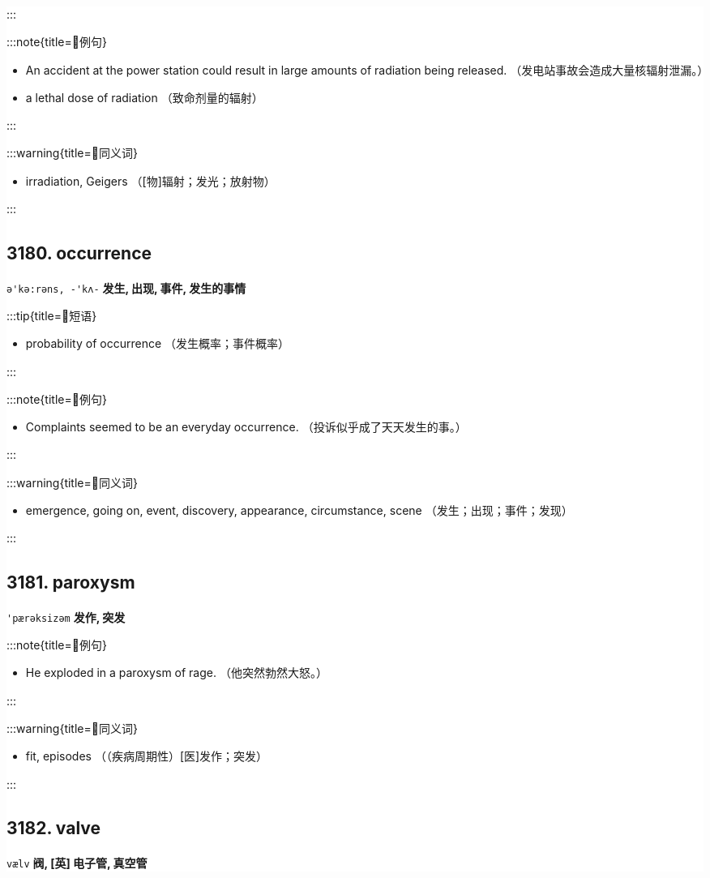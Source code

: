 :::

:::note{title=🎤例句}

- An accident at the power station could result in large amounts of radiation being released. （发电站事故会造成大量核辐射泄漏。）

- a lethal dose of radiation （致命剂量的辐射）

:::

:::warning{title=🤔同义词}

- irradiation, Geigers （[物]辐射；发光；放射物）

:::


## 3180. occurrence

`ə'kə:rəns, -'kʌ-`  **发生, 出现, 事件, 发生的事情**

:::tip{title=🤩短语}

- probability of occurrence （发生概率；事件概率）

:::

:::note{title=🎤例句}

- Complaints seemed to be an everyday occurrence. （投诉似乎成了天天发生的事。）

:::

:::warning{title=🤔同义词}

- emergence, going on, event, discovery, appearance, circumstance, scene （发生；出现；事件；发现）

:::


## 3181. paroxysm

`'pærəksizəm`  **发作, 突发**

:::note{title=🎤例句}

- He exploded in a paroxysm of rage. （他突然勃然大怒。）

:::

:::warning{title=🤔同义词}

- fit, episodes （（疾病周期性）[医]发作；突发）

:::


## 3182. valve

`vælv`  **阀, [英] 电子管, 真空管**
